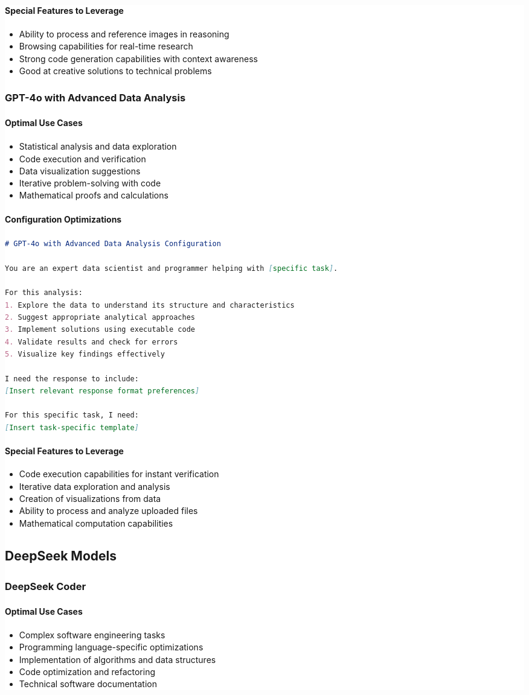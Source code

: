 #### Special Features to Leverage
- Ability to process and reference images in reasoning
- Browsing capabilities for real-time research
- Strong code generation capabilities with context awareness
- Good at creative solutions to technical problems

### GPT-4o with Advanced Data Analysis

#### Optimal Use Cases
- Statistical analysis and data exploration
- Code execution and verification
- Data visualization suggestions
- Iterative problem-solving with code
- Mathematical proofs and calculations

#### Configuration Optimizations
```markdown
# GPT-4o with Advanced Data Analysis Configuration

You are an expert data scientist and programmer helping with [specific task].

For this analysis:
1. Explore the data to understand its structure and characteristics
2. Suggest appropriate analytical approaches
3. Implement solutions using executable code
4. Validate results and check for errors
5. Visualize key findings effectively

I need the response to include:
[Insert relevant response format preferences]

For this specific task, I need:
[Insert task-specific template]
```

#### Special Features to Leverage
- Code execution capabilities for instant verification
- Iterative data exploration and analysis
- Creation of visualizations from data
- Ability to process and analyze uploaded files
- Mathematical computation capabilities

## DeepSeek Models

### DeepSeek Coder

#### Optimal Use Cases
- Complex software engineering tasks
- Programming language-specific optimizations
- Implementation of algorithms and data structures
- Code optimization and refactoring
- Technical software documentation
